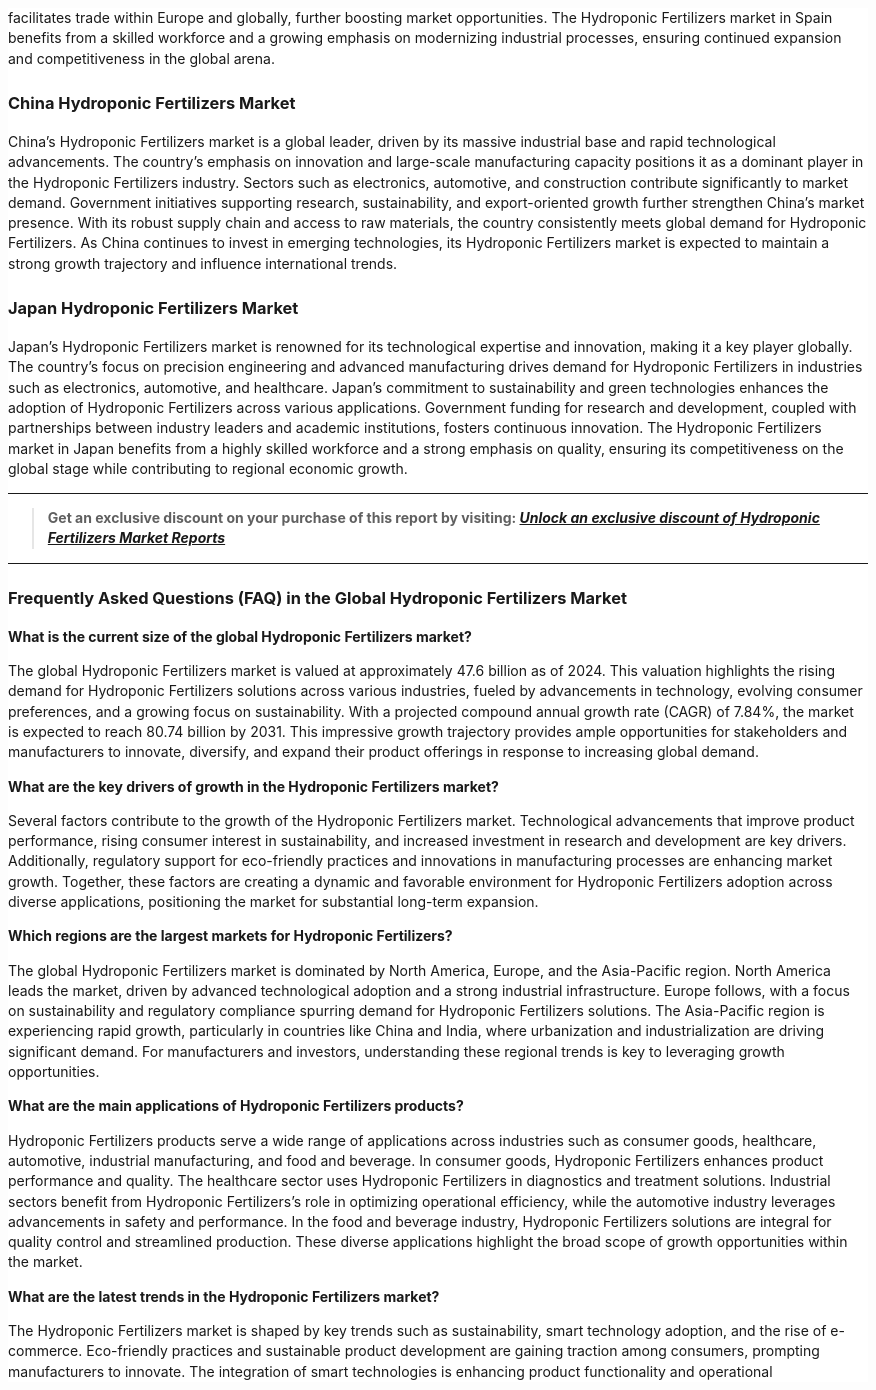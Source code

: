 facilitates trade within Europe and globally, further boosting market opportunities. The Hydroponic Fertilizers market in Spain benefits from a skilled workforce and a growing emphasis on modernizing industrial processes, ensuring continued expansion and competitiveness in the global arena.</p><h3>China Hydroponic Fertilizers Market</h3><p>China&rsquo;s Hydroponic Fertilizers market is a global leader, driven by its massive industrial base and rapid technological advancements. The country&rsquo;s emphasis on innovation and large-scale manufacturing capacity positions it as a dominant player in the Hydroponic Fertilizers industry. Sectors such as electronics, automotive, and construction contribute significantly to market demand. Government initiatives supporting research, sustainability, and export-oriented growth further strengthen China&rsquo;s market presence. With its robust supply chain and access to raw materials, the country consistently meets global demand for Hydroponic Fertilizers. As China continues to invest in emerging technologies, its Hydroponic Fertilizers market is expected to maintain a strong growth trajectory and influence international trends.</p><h3>Japan Hydroponic Fertilizers Market</h3><p>Japan&rsquo;s Hydroponic Fertilizers market is renowned for its technological expertise and innovation, making it a key player globally. The country&rsquo;s focus on precision engineering and advanced manufacturing drives demand for Hydroponic Fertilizers in industries such as electronics, automotive, and healthcare. Japan&rsquo;s commitment to sustainability and green technologies enhances the adoption of Hydroponic Fertilizers across various applications. Government funding for research and development, coupled with partnerships between industry leaders and academic institutions, fosters continuous innovation. The Hydroponic Fertilizers market in Japan benefits from a highly skilled workforce and a strong emphasis on quality, ensuring its competitiveness on the global stage while contributing to regional economic growth.</p><hr /><blockquote><p><strong>Get an exclusive discount on your purchase of this report by visiting: <em><a href="://marketresearchpulse.com/ask-for-discount/142614?utm_source=Github&amp;utm_medium=020">Unlock an exclusive discount of Hydroponic Fertilizers Market Reports</a></em>&nbsp;</strong></p></blockquote><hr /><h3>Frequently Asked Questions (FAQ) in the Global Hydroponic Fertilizers Market</h3><p><strong>What is the current size of the global Hydroponic Fertilizers market?</strong></p><p>The global Hydroponic Fertilizers market is valued at approximately 47.6 billion as of 2024. This valuation highlights the rising demand for Hydroponic Fertilizers solutions across various industries, fueled by advancements in technology, evolving consumer preferences, and a growing focus on sustainability. With a projected compound annual growth rate (CAGR) of 7.84%, the market is expected to reach 80.74 billion by 2031. This impressive growth trajectory provides ample opportunities for stakeholders and manufacturers to innovate, diversify, and expand their product offerings in response to increasing global demand.</p><p><strong>What are the key drivers of growth in the Hydroponic Fertilizers market?</strong></p><p>Several factors contribute to the growth of the Hydroponic Fertilizers market. Technological advancements that improve product performance, rising consumer interest in sustainability, and increased investment in research and development are key drivers. Additionally, regulatory support for eco-friendly practices and innovations in manufacturing processes are enhancing market growth. Together, these factors are creating a dynamic and favorable environment for Hydroponic Fertilizers adoption across diverse applications, positioning the market for substantial long-term expansion.</p><p><strong>Which regions are the largest markets for Hydroponic Fertilizers?</strong></p><p>The global Hydroponic Fertilizers market is dominated by North America, Europe, and the Asia-Pacific region. North America leads the market, driven by advanced technological adoption and a strong industrial infrastructure. Europe follows, with a focus on sustainability and regulatory compliance spurring demand for Hydroponic Fertilizers solutions. The Asia-Pacific region is experiencing rapid growth, particularly in countries like China and India, where urbanization and industrialization are driving significant demand. For manufacturers and investors, understanding these regional trends is key to leveraging growth opportunities.</p><p><strong>What are the main applications of Hydroponic Fertilizers products?</strong></p><p>Hydroponic Fertilizers products serve a wide range of applications across industries such as consumer goods, healthcare, automotive, industrial manufacturing, and food and beverage. In consumer goods, Hydroponic Fertilizers enhances product performance and quality. The healthcare sector uses Hydroponic Fertilizers in diagnostics and treatment solutions. Industrial sectors benefit from Hydroponic Fertilizers&rsquo;s role in optimizing operational efficiency, while the automotive industry leverages advancements in safety and performance. In the food and beverage industry, Hydroponic Fertilizers solutions are integral for quality control and streamlined production. These diverse applications highlight the broad scope of growth opportunities within the market.</p><p><strong>What are the latest trends in the Hydroponic Fertilizers market?</strong></p><p>The Hydroponic Fertilizers market is shaped by key trends such as sustainability, smart technology adoption, and the rise of e-commerce. Eco-friendly practices and sustainable product development are gaining traction among consumers, prompting manufacturers to innovate. The integration of smart technologies is enhancing product functionality and operational